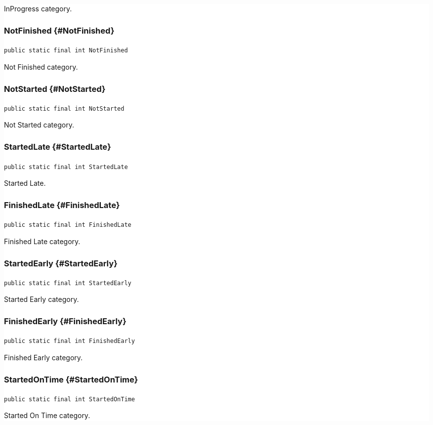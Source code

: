 
InProgress category.

### NotFinished {#NotFinished}
```
public static final int NotFinished
```


Not Finished category.

### NotStarted {#NotStarted}
```
public static final int NotStarted
```


Not Started category.

### StartedLate {#StartedLate}
```
public static final int StartedLate
```


Started Late.

### FinishedLate {#FinishedLate}
```
public static final int FinishedLate
```


Finished Late category.

### StartedEarly {#StartedEarly}
```
public static final int StartedEarly
```


Started Early category.

### FinishedEarly {#FinishedEarly}
```
public static final int FinishedEarly
```


Finished Early category.

### StartedOnTime {#StartedOnTime}
```
public static final int StartedOnTime
```


Started On Time category.
